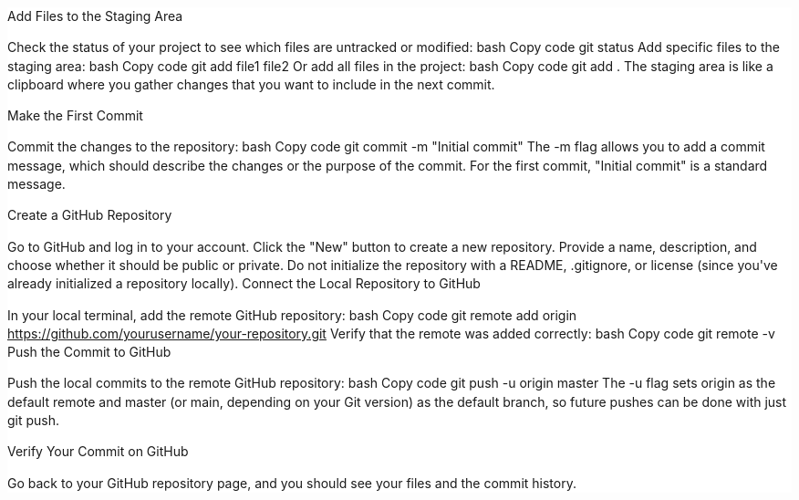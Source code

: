 Add Files to the Staging Area

Check the status of your project to see which files are untracked or modified:
bash
Copy code
git status
Add specific files to the staging area:
bash
Copy code
git add file1 file2
Or add all files in the project:
bash
Copy code
git add .
The staging area is like a clipboard where you gather changes that you want to include in the next commit.

Make the First Commit

Commit the changes to the repository:
bash
Copy code
git commit -m "Initial commit"
The -m flag allows you to add a commit message, which should describe the changes or the purpose of the commit. For the first commit, "Initial commit" is a standard message.

Create a GitHub Repository

Go to GitHub and log in to your account.
Click the "New" button to create a new repository.
Provide a name, description, and choose whether it should be public or private.
Do not initialize the repository with a README, .gitignore, or license (since you've already initialized a repository locally).
Connect the Local Repository to GitHub

In your local terminal, add the remote GitHub repository:
bash
Copy code
git remote add origin https://github.com/yourusername/your-repository.git
Verify that the remote was added correctly:
bash
Copy code
git remote -v
Push the Commit to GitHub

Push the local commits to the remote GitHub repository:
bash
Copy code
git push -u origin master
The -u flag sets origin as the default remote and master (or main, depending on your Git version) as the default branch, so future pushes can be done with just git push.

Verify Your Commit on GitHub

Go back to your GitHub repository page, and you should see your files and the commit history.

